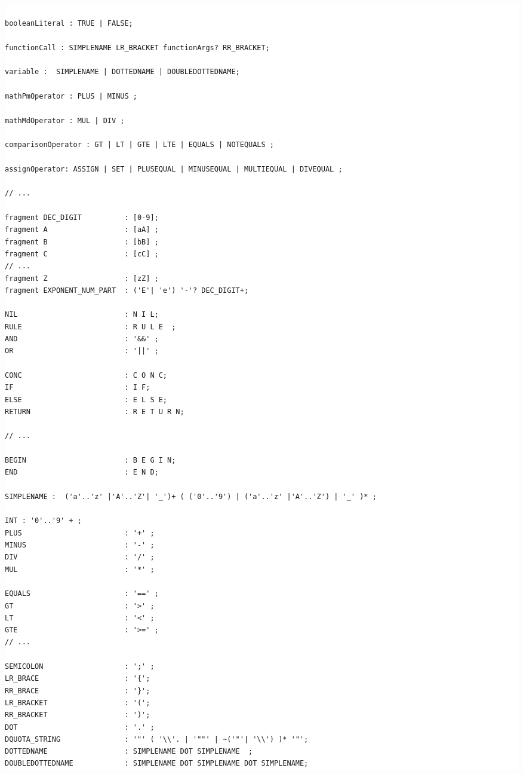 ```g4

booleanLiteral : TRUE | FALSE;

functionCall : SIMPLENAME LR_BRACKET functionArgs? RR_BRACKET;

variable :  SIMPLENAME | DOTTEDNAME | DOUBLEDOTTEDNAME;

mathPmOperator : PLUS | MINUS ;

mathMdOperator : MUL | DIV ;

comparisonOperator : GT | LT | GTE | LTE | EQUALS | NOTEQUALS ;

assignOperator: ASSIGN | SET | PLUSEQUAL | MINUSEQUAL | MULTIEQUAL | DIVEQUAL ;

// ...

fragment DEC_DIGIT          : [0-9];
fragment A                  : [aA] ;
fragment B                  : [bB] ;
fragment C                  : [cC] ;
// ...
fragment Z                  : [zZ] ;
fragment EXPONENT_NUM_PART  : ('E'| 'e') '-'? DEC_DIGIT+;

NIL                         : N I L;
RULE                        : R U L E  ;
AND                         : '&&' ;
OR                          : '||' ;

CONC                        : C O N C;
IF                          : I F;
ELSE                        : E L S E;
RETURN                      : R E T U R N;

// ...

BEGIN                       : B E G I N;
END                         : E N D;

SIMPLENAME :  ('a'..'z' |'A'..'Z'| '_')+ ( ('0'..'9') | ('a'..'z' |'A'..'Z') | '_' )* ;

INT : '0'..'9' + ;
PLUS                        : '+' ;
MINUS                       : '-' ;
DIV                         : '/' ;
MUL                         : '*' ;

EQUALS                      : '==' ;
GT                          : '>' ;
LT                          : '<' ;
GTE                         : '>=' ;
// ...

SEMICOLON                   : ';' ;
LR_BRACE                    : '{';
RR_BRACE                    : '}';
LR_BRACKET                  : '(';
RR_BRACKET                  : ')';
DOT                         : '.' ;
DQUOTA_STRING               : '"' ( '\\'. | '""' | ~('"'| '\\') )* '"';
DOTTEDNAME                  : SIMPLENAME DOT SIMPLENAME  ;
DOUBLEDOTTEDNAME            : SIMPLENAME DOT SIMPLENAME DOT SIMPLENAME;
```